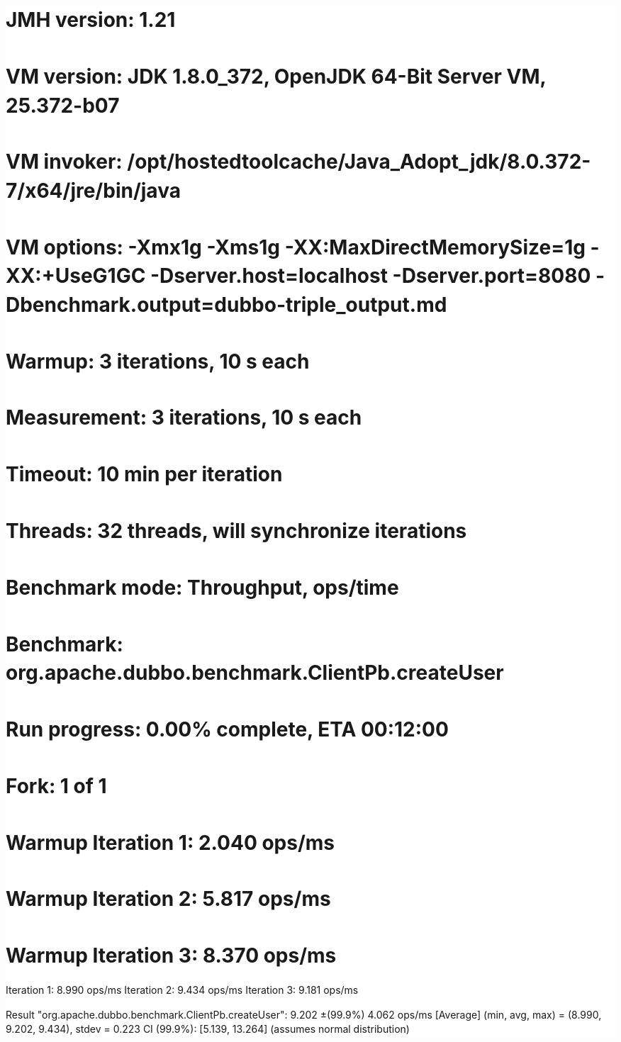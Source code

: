 # JMH version: 1.21
# VM version: JDK 1.8.0_372, OpenJDK 64-Bit Server VM, 25.372-b07
# VM invoker: /opt/hostedtoolcache/Java_Adopt_jdk/8.0.372-7/x64/jre/bin/java
# VM options: -Xmx1g -Xms1g -XX:MaxDirectMemorySize=1g -XX:+UseG1GC -Dserver.host=localhost -Dserver.port=8080 -Dbenchmark.output=dubbo-triple_output.md
# Warmup: 3 iterations, 10 s each
# Measurement: 3 iterations, 10 s each
# Timeout: 10 min per iteration
# Threads: 32 threads, will synchronize iterations
# Benchmark mode: Throughput, ops/time
# Benchmark: org.apache.dubbo.benchmark.ClientPb.createUser

# Run progress: 0.00% complete, ETA 00:12:00
# Fork: 1 of 1
# Warmup Iteration   1: 2.040 ops/ms
# Warmup Iteration   2: 5.817 ops/ms
# Warmup Iteration   3: 8.370 ops/ms
Iteration   1: 8.990 ops/ms
Iteration   2: 9.434 ops/ms
Iteration   3: 9.181 ops/ms


Result "org.apache.dubbo.benchmark.ClientPb.createUser":
  9.202 ±(99.9%) 4.062 ops/ms [Average]
  (min, avg, max) = (8.990, 9.202, 9.434), stdev = 0.223
  CI (99.9%): [5.139, 13.264] (assumes normal distribution)
